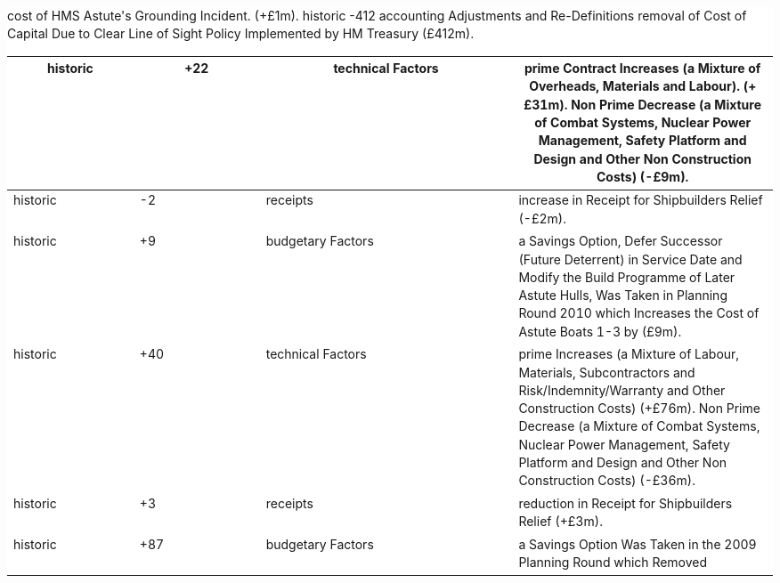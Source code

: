 <td>cost of HMS Astute's Grounding Incident. (+£1m).</Td>
</Tr>
<tr>
<td>historic</Td>
<td>-412</Td>
<td>accounting Adjustments and Re-Definitions</Td>
<td>removal of Cost of Capital Due to Clear Line of Sight Policy Implemented by HM Treasury (£412m).</Td>
</Tr>
</Tbody>
</Table>

<table>
<colgroup>
<col Style="Width: 16%" />
<col Style="Width: 16%" />
<col Style="Width: 32%" />
<col Style="Width: 33%" />
</Colgroup>
<thead>
<tr>
<th>historic</Th>
<th>+22</Th>
<th>technical Factors</Th>
<th>prime Contract Increases (a Mixture of Overheads, Materials and Labour). (+£31m). Non Prime Decrease (a Mixture of Combat Systems, Nuclear Power Management, Safety Platform and Design and Other Non Construction Costs) (-£9m).</Th>
</Tr>
</Thead>
<tbody>
<tr>
<td>historic</Td>
<td>-2</Td>
<td>receipts</Td>
<td>increase in Receipt for Shipbuilders Relief (-£2m).</Td>
</Tr>
<tr>
<td>historic</Td>
<td>+9</Td>
<td>budgetary Factors</Td>
<td>a Savings Option, Defer Successor (Future Deterrent) in Service Date and Modify the Build Programme of Later Astute Hulls, Was Taken in Planning Round 2010 which Increases the Cost of Astute Boats 1-3 by (£9m).</Td>
</Tr>
<tr>
<td>historic</Td>
<td>+40</Td>
<td>technical Factors</Td>
<td>prime Increases (a Mixture of Labour, Materials, Subcontractors and Risk/Indemnity/Warranty and Other Construction Costs) (+£76m). Non Prime Decrease (a Mixture of Combat Systems, Nuclear Power Management, Safety Platform and Design and Other Non Construction Costs) (-£36m).</Td>
</Tr>
<tr>
<td>historic</Td>
<td>+3</Td>
<td>receipts</Td>
<td>reduction in Receipt for Shipbuilders Relief (+£3m).</Td>
</Tr>
<tr>
<td>historic</Td>
<td>+87</Td>
<td>budgetary Factors</Td>
<td>a Savings Option Was Taken in the 2009 Planning Round which Removed